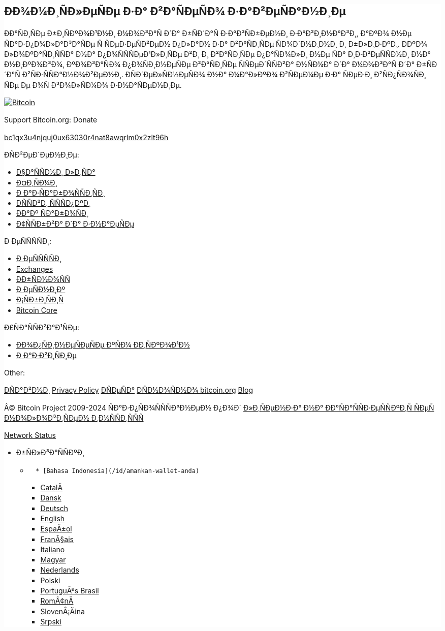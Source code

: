 ## ÐÐ¾Ð¼Ð¸ÑÐ»ÐµÑÐµ Ð·Ð° Ð²Ð°ÑÐµÑÐ¾ Ð·Ð°Ð²ÐµÑÐ°Ð½Ð¸Ðµ

ÐÐ°ÑÐ¸ÑÐµ Ð±Ð¸ÑÐºÐ¾Ð¹Ð½Ð¸ Ð¼Ð¾Ð³Ð°Ñ Ð´Ð° Ð±ÑÐ´Ð°Ñ Ð·Ð°Ð³ÑÐ±ÐµÐ½Ð¸
Ð·Ð°Ð²Ð¸Ð½Ð°Ð³Ð¸, Ð°ÐºÐ¾ Ð½Ðµ ÑÐ°Ð·Ð¿Ð¾Ð»Ð°Ð³Ð°ÑÐµ Ñ ÑÐµÐ·ÐµÑÐ²ÐµÐ½
Ð¿Ð»Ð°Ð½ Ð·Ð° Ð²Ð°ÑÐ¸ÑÐµ ÑÐ¾Ð´Ð½Ð¸Ð½Ð¸ Ð¸ Ð±Ð»Ð¸Ð·ÐºÐ¸. ÐÐºÐ¾
Ð»Ð¾ÐºÐ°ÑÐ¸ÑÑÐ° Ð½Ð° Ð¿Ð¾ÑÑÑÐµÐ¹Ð»Ð¸ÑÐµ Ð²Ð¸ Ð¸ Ð²Ð°ÑÐ¸ÑÐµ
Ð¿Ð°ÑÐ¾Ð»Ð¸ Ð½Ðµ ÑÐ° Ð¸Ð·Ð²ÐµÑÑÐ½Ð¸ Ð½Ð° Ð½Ð¸ÐºÐ¾Ð³Ð¾, ÐºÐ¾Ð³Ð°ÑÐ¾
Ð¿Ð¾ÑÐ¸Ð½ÐµÑÐµ Ð²Ð°ÑÐ¸ÑÐµ ÑÑÐµÐ´ÑÑÐ²Ð° Ð½ÑÐ¼Ð° Ð´Ð° Ð¼Ð¾Ð³Ð°Ñ Ð´Ð°
Ð±ÑÐ´Ð°Ñ Ð²ÑÐ·ÑÑÐ°Ð½Ð¾Ð²ÐµÐ½Ð¸. ÐÑÐ´ÐµÐ»ÑÐ½ÐµÑÐ¾ Ð½Ð° Ð¼Ð°Ð»ÐºÐ¾
Ð²ÑÐµÐ¼Ðµ Ð·Ð° ÑÐµÐ·Ð¸ Ð²ÑÐ¿ÑÐ¾ÑÐ¸ ÑÐµ Ðµ Ð¾Ñ Ð³Ð¾Ð»ÑÐ¼Ð¾
Ð·Ð½Ð°ÑÐµÐ½Ð¸Ðµ.

[ ![Bitcoin](/img/icons/logo-footer.svg?1716491272) ](/bg/)

Support Bitcoin.org: Donate

[bc1qx3u4njquj0ux63030r4nat8awqrlm0x2zlt96h](bitcoin:bc1qx3u4njquj0ux63030r4nat8awqrlm0x2zlt96h)

ÐÑÐ²ÐµÐ´ÐµÐ½Ð¸Ðµ:

  * [Ð§Ð°ÑÑÐ½Ð¸ Ð»Ð¸ÑÐ°](/bg/bitcoin-for-individuals)
  * [Ð¤Ð¸ÑÐ¼Ð¸](/bg/bitcoin-for-businesses)
  * [Ð Ð°Ð·ÑÐ°Ð±Ð¾ÑÑÐ¸ÑÐ¸](https://developer.bitcoin.org/)
  * [ÐÑÑÐ²Ð¸ ÑÑÑÐ¿ÐºÐ¸](/bg/getting-started)
  * [ÐÐ°Ðº ÑÐ°Ð±Ð¾ÑÐ¸](/bg/how-it-works)
  * [Ð¢ÑÑÐ±Ð²Ð° Ð´Ð° Ð·Ð½Ð°ÐµÑÐµ](/bg/you-need-to-know)

Ð ÐµÑÑÑÑÐ¸:

  * [Ð ÐµÑÑÑÑÐ¸](/bg/resources)
  * [Exchanges](/bg/exchanges)
  * [ÐÐ±ÑÐ½Ð¾ÑÑ](/bg/community)
  * [Ð ÐµÑÐ½Ð¸Ðº ](/bg/vocabulary)
  * [Ð¡ÑÐ±Ð¸ÑÐ¸Ñ](/bg/events)
  * [Bitcoin Core](/bg/download)

Ð£ÑÐ°ÑÑÐ²Ð°Ð¹ÑÐµ:

  * [ÐÐ¾Ð¿ÑÐ¸Ð½ÐµÑÐµÑÐµ ÐºÑÐ¼ ÐÐ¸ÑÐºÐ¾Ð¹Ð½](/bg/support-bitcoin)
  * [Ð Ð°Ð·Ð²Ð¸ÑÐ¸Ðµ](/bg/development)

Other:

[ÐÑÐ°Ð²Ð½Ð¸](/bg/legal) [Privacy Policy](/en/privacy)
[ÐÑÐµÑÐ°](/bg/press) [ÐÑÐ½Ð¾ÑÐ½Ð¾ bitcoin.org](/bg/about-us)
[Blog](/en/blog)

Â© Bitcoin Project 2009-2024 ÑÐ°Ð·Ð¿ÑÐ¾ÑÑÑÐ°Ð½ÐµÐ½ Ð¿Ð¾Ð´ [Ð»Ð¸ÑÐµÐ½Ð·Ð°
Ð½Ð° ÐÐ°ÑÐ°ÑÑÐ·ÐµÑÑÐºÐ¸Ñ ÑÐµÑ Ð½Ð¾Ð»Ð¾Ð³Ð¸ÑÐµÐ½
Ð¸Ð½ÑÑÐ¸ÑÑÑ](http://opensource.org/licenses/mit-license.php)

[Network Status](/en/alerts)

  * Ð±ÑÐ»Ð³Ð°ÑÑÐºÐ¸
    *       * [Bahasa Indonesia](/id/amankan-wallet-anda)
      * [CatalÃ ](/ca/assegura-el-teu-moneder)
      * [Dansk](/da/sikr-din-tegnebog)
      * [Deutsch](/de/sichern-sie-ihre-wallet)
      * [English](/en/secure-your-wallet)
      * [EspaÃ±ol](/es/asegure-su-monedero)
      * [FranÃ§ais](/fr/securiser-porte-monnaie)
      * [Italiano](/it/proteggi-il-portafoglio)
      * [Magyar](/hu/vedje-meg-penztarcajat)
      * [Nederlands](/nl/beveilig-uw-portemonnee)
      * [Polski](/pl/zabezpiecz-swoj-portfel)
      * [PortuguÃªs Brasil](/pt_BR/proteja-sua-carteira)
      * [RomÃ¢nÄ](/ro/securizeaza-portofelul)
      * [SlovenÅ¡Äina](/sl/zavarujte-svojo-denarnico)
      * [Srpski](/sr/sigurnost-vaseg-novcanik)